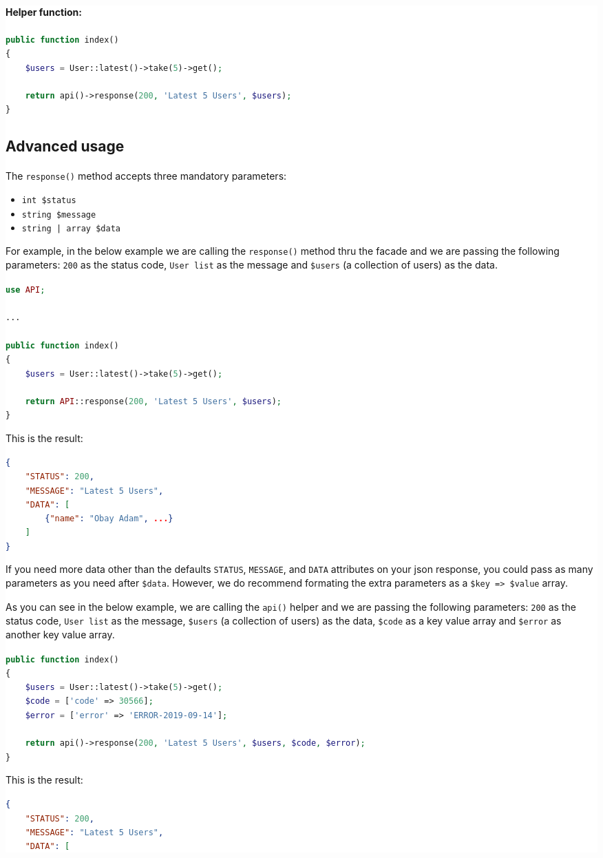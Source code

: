 #### Helper function:
```php
public function index()
{
    $users = User::latest()->take(5)->get();

    return api()->response(200, 'Latest 5 Users', $users);
}
```

## Advanced usage
The `response()` method accepts three mandatory parameters:
 - `int $status`
 - `string $message`
 - `string | array $data`

For example, in the below example we are calling the `response()` method thru the facade and we are passing the following parameters: `200` as the status code, `User list` as the message and `$users` (a collection of users) as the data.

```php
use API;

...

public function index()
{
    $users = User::latest()->take(5)->get();

    return API::response(200, 'Latest 5 Users', $users);
}
```
This is the result:
```json
{
    "STATUS": 200,
    "MESSAGE": "Latest 5 Users",
    "DATA": [
        {"name": "Obay Adam", ...}
    ]
}
```

If you need more data other than the defaults `STATUS`, `MESSAGE`, and `DATA` attributes on your json response, you could pass as many parameters as you need after `$data`. However, we do recommend formating the extra parameters as a `$key => $value` array.

As you can see in the below example, we are calling the `api()` helper and we are passing the following parameters: `200` as the status code, `User list` as the message, `$users` (a collection of users) as the data, `$code` as a key value array and `$error` as another key value array.

```php
public function index()
{
    $users = User::latest()->take(5)->get();
    $code = ['code' => 30566];
    $error = ['error' => 'ERROR-2019-09-14'];

    return api()->response(200, 'Latest 5 Users', $users, $code, $error);
}
```
This is the result:
```json
{
    "STATUS": 200,
    "MESSAGE": "Latest 5 Users",
    "DATA": [
```
